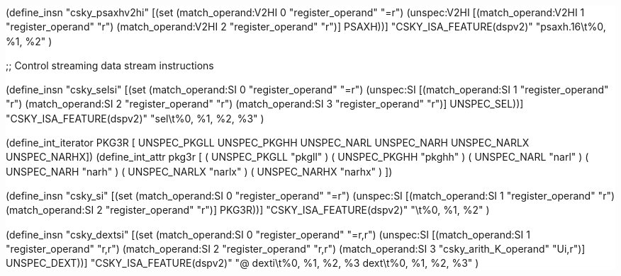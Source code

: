 (define_insn "csky_psaxh<sup2>v2hi"
  [(set (match_operand:V2HI 0 "register_operand" "=r")
        (unspec:V2HI [(match_operand:V2HI 1 "register_operand" "r")
                      (match_operand:V2HI 2 "register_operand" "r")]
                      PSAXH))]
  "CSKY_ISA_FEATURE(dspv2)"
  "psaxh.<sup2>16\t%0, %1, %2"
)

;; Control streaming data stream instructions

(define_insn "csky_selsi"
  [(set (match_operand:SI 0 "register_operand" "=r")
        (unspec:SI [(match_operand:SI 1 "register_operand" "r")
                    (match_operand:SI 2 "register_operand" "r")
                    (match_operand:SI 3 "register_operand" "r")]
                    UNSPEC_SEL))]
  "CSKY_ISA_FEATURE(dspv2)"
  "sel\t%0, %1, %2, %3"
)

(define_int_iterator PKG3R [ UNSPEC_PKGLL
                             UNSPEC_PKGHH
                             UNSPEC_NARL
                             UNSPEC_NARH
                             UNSPEC_NARLX
                             UNSPEC_NARHX])
(define_int_attr pkg3r [
  ( UNSPEC_PKGLL  "pkgll" )
  ( UNSPEC_PKGHH  "pkghh" )
  ( UNSPEC_NARL   "narl"  )
  ( UNSPEC_NARH   "narh"  )
  ( UNSPEC_NARLX  "narlx" )
  ( UNSPEC_NARHX  "narhx" )
])

(define_insn "csky_<pkg3r>si"
  [(set (match_operand:SI 0 "register_operand" "=r")
        (unspec:SI [(match_operand:SI 1 "register_operand" "r")
                    (match_operand:SI 2 "register_operand" "r")]
                    PKG3R))]
  "CSKY_ISA_FEATURE(dspv2)"
  "<pkg3r>\t%0, %1, %2"
)

(define_insn "csky_dextsi"
  [(set (match_operand:SI 0 "register_operand" "=r,r")
        (unspec:SI [(match_operand:SI 1 "register_operand" "r,r")
                    (match_operand:SI 2 "register_operand" "r,r")
                    (match_operand:SI 3 "csky_arith_K_operand" "Ui,r")]
                    UNSPEC_DEXT))]
  "CSKY_ISA_FEATURE(dspv2)"
  "@
   dexti\t%0, %1, %2, %3
   dext\t%0, %1, %2, %3"
)
